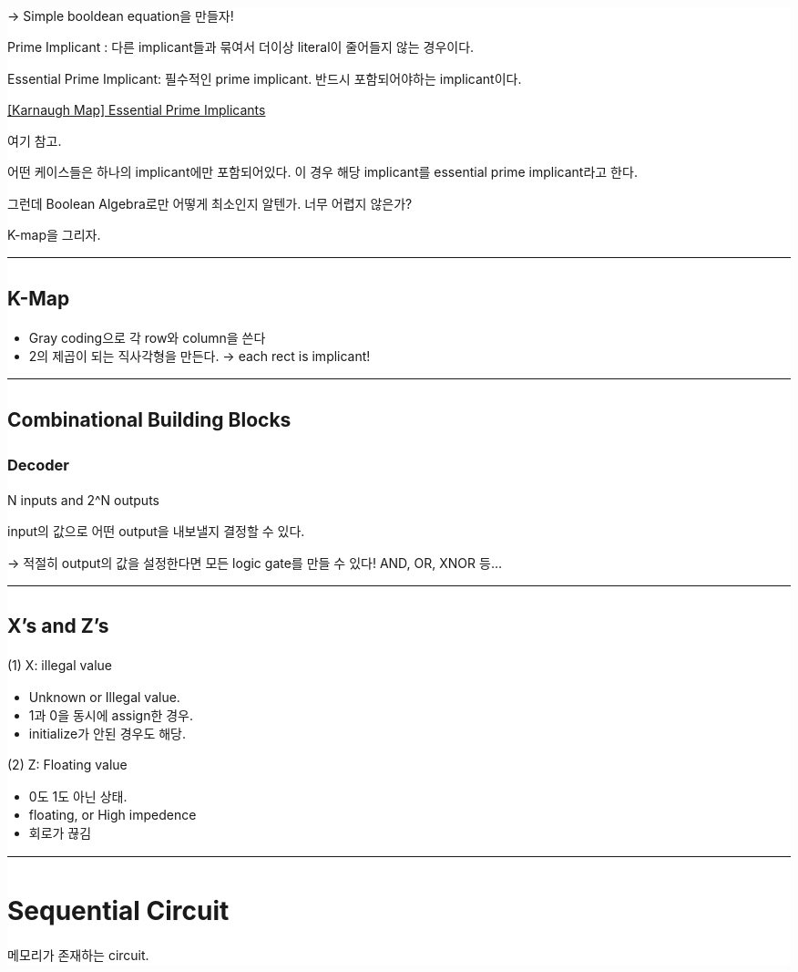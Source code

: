 → Simple booldean equation을 만들자!  
  
Prime Implicant : 다른 implicant들과 묶여서 더이상 literal이 줄어들지 않는 경우이다.  
  
Essential Prime Implicant: 필수적인 prime implicant. 반드시 포함되어야하는 implicant이다.  
  
[[Karnaugh Map] Essential Prime Implicants](https://blastic.tistory.com/195)  
  
여기 참고.  
  
어떤 케이스들은 하나의 implicant에만 포함되어있다. 이 경우 해당 implicant를 essential prime implicant라고 한다.  
  
그런데 Boolean Algebra로만 어떻게 최소인지 알텐가. 너무 어렵지 않은가?  
  
K-map을 그리자.  
  
---  
  
## K-Map  
  
- Gray coding으로 각 row와 column을 쓴다  
- 2의 제곱이 되는 직사각형을 만든다. → each rect is implicant!  
  
---  
  
## Combinational Building Blocks  
  
### Decoder  
  
N inputs and 2^N outputs  
  
input의 값으로 어떤 output을 내보낼지 결정할 수 있다.  
  
→ 적절히 output의 값을 설정한다면 모든 logic gate를 만들 수 있다! AND, OR, XNOR 등…  
  
---  
  
## X’s and Z’s  
  
(1) X: illegal value  
  
- Unknown or Illegal value.  
- 1과 0을 동시에 assign한 경우.  
- initialize가 안된 경우도 해당.  
  
(2) Z: Floating value  
  
- 0도 1도 아닌 상태.  
- floating, or High impedence  
- 회로가 끊김  
  
---  
  
# Sequential Circuit  
  
메모리가 존재하는 circuit.  
  